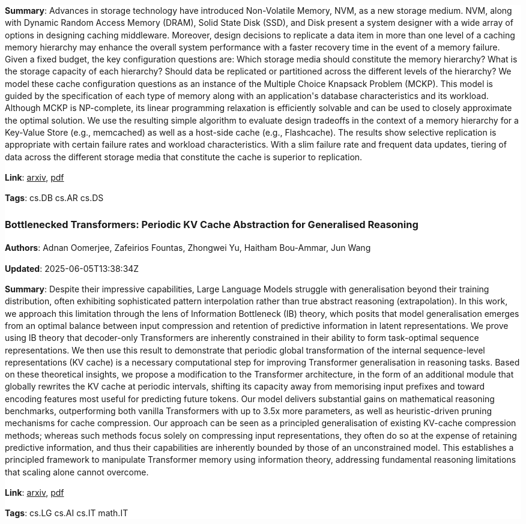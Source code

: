 **Summary**: Advances in storage technology have introduced Non-Volatile Memory, NVM, as a new storage medium. NVM, along with Dynamic Random Access Memory (DRAM), Solid State Disk (SSD), and Disk present a system designer with a wide array of options in designing caching middleware. Moreover, design decisions to replicate a data item in more than one level of a caching memory hierarchy may enhance the overall system performance with a faster recovery time in the event of a memory failure. Given a fixed budget, the key configuration questions are: Which storage media should constitute the memory hierarchy? What is the storage capacity of each hierarchy? Should data be replicated or partitioned across the different levels of the hierarchy? We model these cache configuration questions as an instance of the Multiple Choice Knapsack Problem (MCKP). This model is guided by the specification of each type of memory along with an application's database characteristics and its workload. Although MCKP is NP-complete, its linear programming relaxation is efficiently solvable and can be used to closely approximate the optimal solution. We use the resulting simple algorithm to evaluate design tradeoffs in the context of a memory hierarchy for a Key-Value Store (e.g., memcached) as well as a host-side cache (e.g., Flashcache). The results show selective replication is appropriate with certain failure rates and workload characteristics. With a slim failure rate and frequent data updates, tiering of data across the different storage media that constitute the cache is superior to replication.

**Link**: [arxiv](http://arxiv.org/abs/2506.05071v1),  [pdf](http://arxiv.org/pdf/2506.05071v1)

**Tags**: cs.DB cs.AR cs.DS 



### Bottlenecked Transformers: Periodic KV Cache Abstraction for Generalised   Reasoning
**Authors**: Adnan Oomerjee, Zafeirios Fountas, Zhongwei Yu, Haitham Bou-Ammar, Jun Wang

**Updated**: 2025-06-05T13:38:34Z

**Summary**: Despite their impressive capabilities, Large Language Models struggle with generalisation beyond their training distribution, often exhibiting sophisticated pattern interpolation rather than true abstract reasoning (extrapolation). In this work, we approach this limitation through the lens of Information Bottleneck (IB) theory, which posits that model generalisation emerges from an optimal balance between input compression and retention of predictive information in latent representations. We prove using IB theory that decoder-only Transformers are inherently constrained in their ability to form task-optimal sequence representations. We then use this result to demonstrate that periodic global transformation of the internal sequence-level representations (KV cache) is a necessary computational step for improving Transformer generalisation in reasoning tasks. Based on these theoretical insights, we propose a modification to the Transformer architecture, in the form of an additional module that globally rewrites the KV cache at periodic intervals, shifting its capacity away from memorising input prefixes and toward encoding features most useful for predicting future tokens. Our model delivers substantial gains on mathematical reasoning benchmarks, outperforming both vanilla Transformers with up to 3.5x more parameters, as well as heuristic-driven pruning mechanisms for cache compression. Our approach can be seen as a principled generalisation of existing KV-cache compression methods; whereas such methods focus solely on compressing input representations, they often do so at the expense of retaining predictive information, and thus their capabilities are inherently bounded by those of an unconstrained model. This establishes a principled framework to manipulate Transformer memory using information theory, addressing fundamental reasoning limitations that scaling alone cannot overcome.

**Link**: [arxiv](http://arxiv.org/abs/2505.16950v2),  [pdf](http://arxiv.org/pdf/2505.16950v2)

**Tags**: cs.LG cs.AI cs.IT math.IT 
